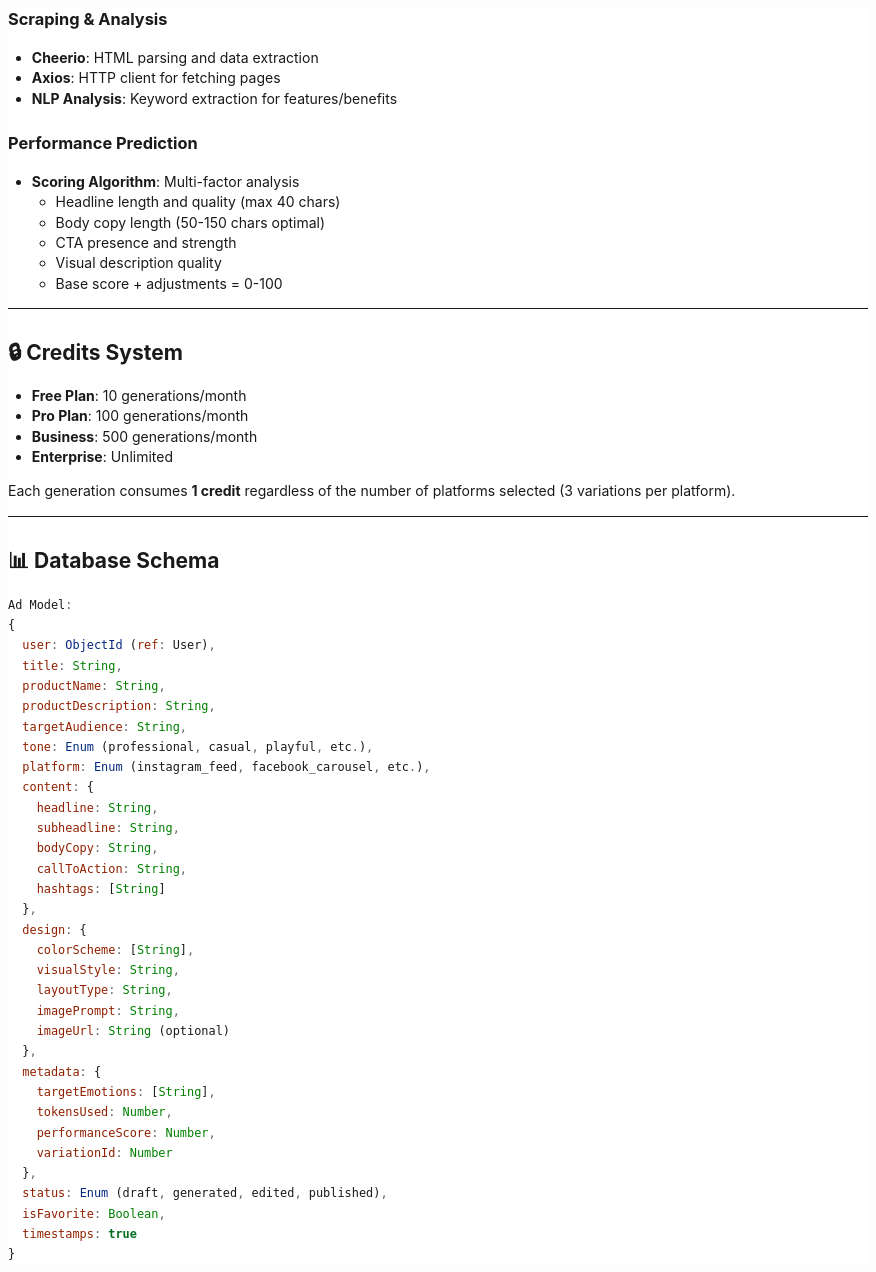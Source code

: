 ### **Scraping & Analysis**
- **Cheerio**: HTML parsing and data extraction
- **Axios**: HTTP client for fetching pages
- **NLP Analysis**: Keyword extraction for features/benefits

### **Performance Prediction**
- **Scoring Algorithm**: Multi-factor analysis
  - Headline length and quality (max 40 chars)
  - Body copy length (50-150 chars optimal)
  - CTA presence and strength
  - Visual description quality
  - Base score + adjustments = 0-100

---

## 🔒 Credits System

- **Free Plan**: 10 generations/month
- **Pro Plan**: 100 generations/month
- **Business**: 500 generations/month
- **Enterprise**: Unlimited

Each generation consumes **1 credit** regardless of the number of platforms selected (3 variations per platform).

---

## 📊 Database Schema

```javascript
Ad Model:
{
  user: ObjectId (ref: User),
  title: String,
  productName: String,
  productDescription: String,
  targetAudience: String,
  tone: Enum (professional, casual, playful, etc.),
  platform: Enum (instagram_feed, facebook_carousel, etc.),
  content: {
    headline: String,
    subheadline: String,
    bodyCopy: String,
    callToAction: String,
    hashtags: [String]
  },
  design: {
    colorScheme: [String],
    visualStyle: String,
    layoutType: String,
    imagePrompt: String,
    imageUrl: String (optional)
  },
  metadata: {
    targetEmotions: [String],
    tokensUsed: Number,
    performanceScore: Number,
    variationId: Number
  },
  status: Enum (draft, generated, edited, published),
  isFavorite: Boolean,
  timestamps: true
}
```